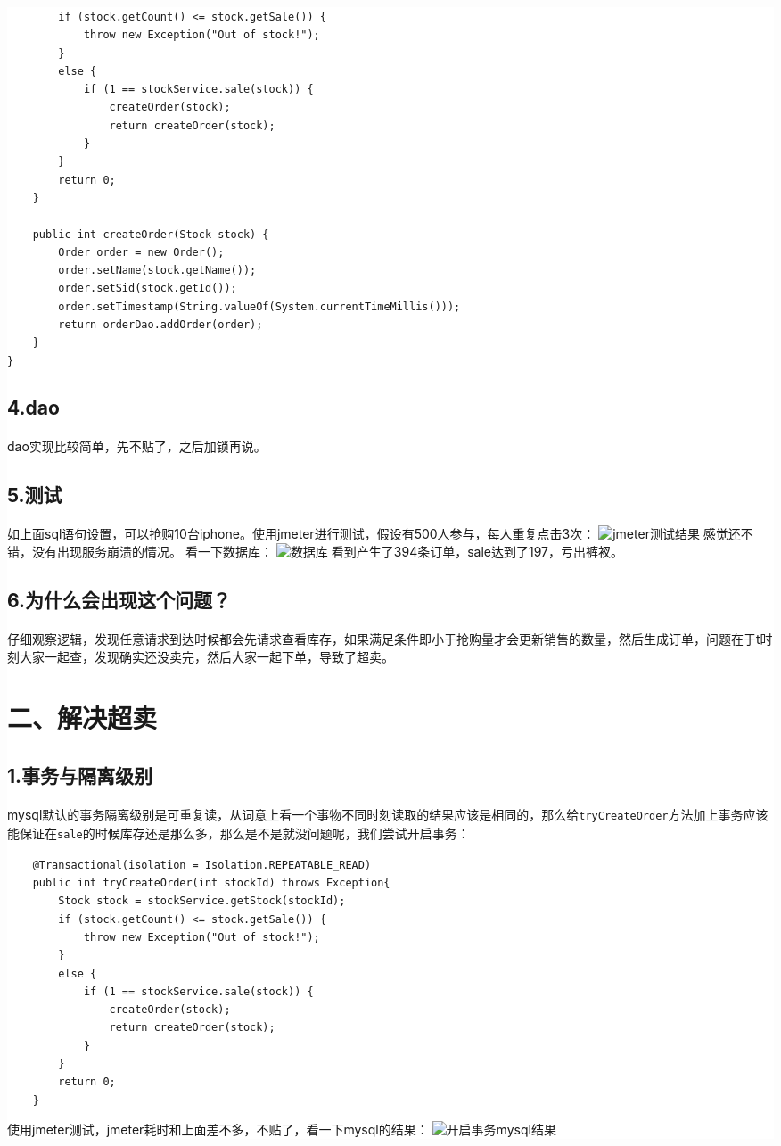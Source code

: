 ```
        if (stock.getCount() <= stock.getSale()) {
            throw new Exception("Out of stock!");
        }
        else {
            if (1 == stockService.sale(stock)) {
                createOrder(stock);
                return createOrder(stock);
            }
        }
        return 0;
    }

    public int createOrder(Stock stock) {
        Order order = new Order();
        order.setName(stock.getName());
        order.setSid(stock.getId());
        order.setTimestamp(String.valueOf(System.currentTimeMillis()));
        return orderDao.addOrder(order);
    }
}

```
## 4.dao
dao实现比较简单，先不贴了，之后加锁再说。
## 5.测试
如上面sql语句设置，可以抢购10台iphone。使用jmeter进行测试，假设有500人参与，每人重复点击3次：
![jmeter测试结果](https://upload-images.jianshu.io/upload_images/15185074-8bbb71c15dedef9f.png?imageMogr2/auto-orient/strip%7CimageView2/2/w/1240)
感觉还不错，没有出现服务崩溃的情况。
看一下数据库：
![数据库](https://upload-images.jianshu.io/upload_images/15185074-4c530e08887aefff.png?imageMogr2/auto-orient/strip%7CimageView2/2/w/1240)
看到产生了394条订单，sale达到了197，亏出裤衩。

## 6.为什么会出现这个问题？
仔细观察逻辑，发现任意请求到达时候都会先请求查看库存，如果满足条件即小于抢购量才会更新销售的数量，然后生成订单，问题在于t时刻大家一起查，发现确实还没卖完，然后大家一起下单，导致了超卖。
# 二、解决超卖
## 1.事务与隔离级别
mysql默认的事务隔离级别是可重复读，从词意上看一个事物不同时刻读取的结果应该是相同的，那么给```tryCreateOrder```方法加上事务应该能保证在```sale```的时候库存还是那么多，那么是不是就没问题呢，我们尝试开启事务：
```
    @Transactional(isolation = Isolation.REPEATABLE_READ)
    public int tryCreateOrder(int stockId) throws Exception{
        Stock stock = stockService.getStock(stockId);
        if (stock.getCount() <= stock.getSale()) {
            throw new Exception("Out of stock!");
        }
        else {
            if (1 == stockService.sale(stock)) {
                createOrder(stock);
                return createOrder(stock);
            }
        }
        return 0;
    }
```
使用jmeter测试，jmeter耗时和上面差不多，不贴了，看一下mysql的结果：
![开启事务mysql结果](https://upload-images.jianshu.io/upload_images/15185074-774dd44eb9817a0d.png?imageMogr2/auto-orient/strip%7CimageView2/2/w/1240)